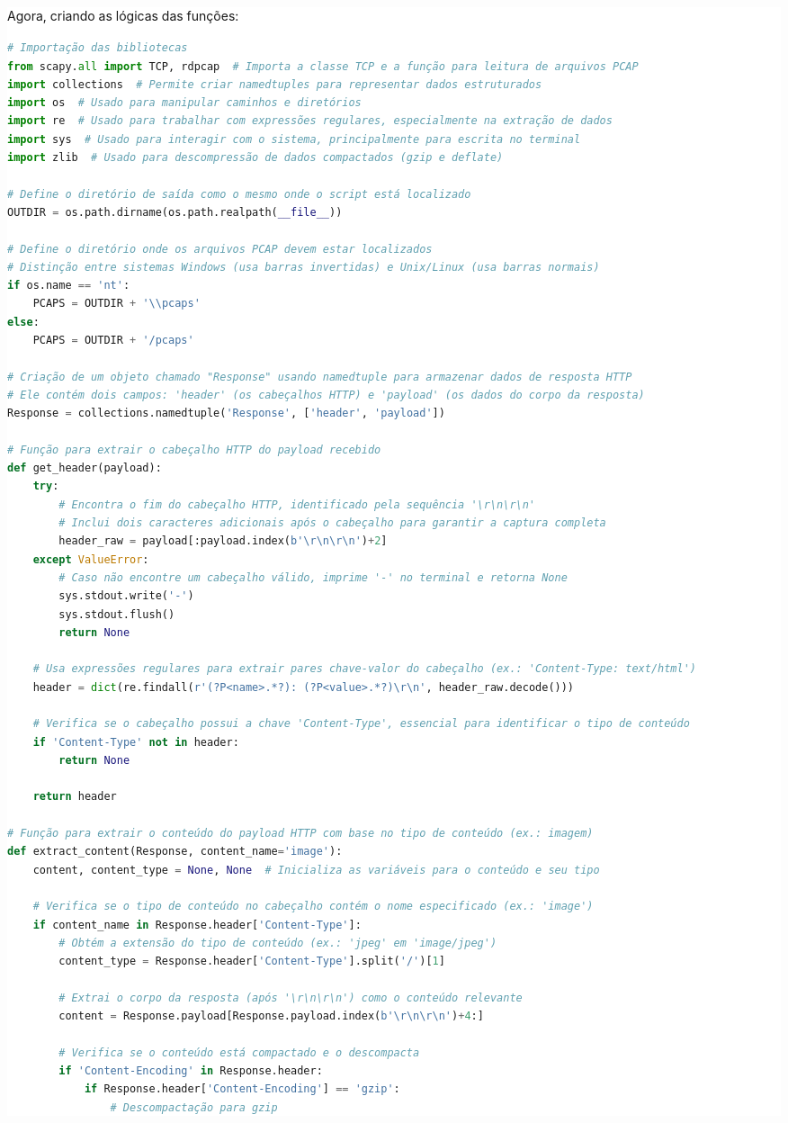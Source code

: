 Agora, criando as lógicas das funções:

```py
# Importação das bibliotecas
from scapy.all import TCP, rdpcap  # Importa a classe TCP e a função para leitura de arquivos PCAP
import collections  # Permite criar namedtuples para representar dados estruturados
import os  # Usado para manipular caminhos e diretórios
import re  # Usado para trabalhar com expressões regulares, especialmente na extração de dados
import sys  # Usado para interagir com o sistema, principalmente para escrita no terminal
import zlib  # Usado para descompressão de dados compactados (gzip e deflate)

# Define o diretório de saída como o mesmo onde o script está localizado
OUTDIR = os.path.dirname(os.path.realpath(__file__))

# Define o diretório onde os arquivos PCAP devem estar localizados
# Distinção entre sistemas Windows (usa barras invertidas) e Unix/Linux (usa barras normais)
if os.name == 'nt':
    PCAPS = OUTDIR + '\\pcaps'
else:
    PCAPS = OUTDIR + '/pcaps'

# Criação de um objeto chamado "Response" usando namedtuple para armazenar dados de resposta HTTP
# Ele contém dois campos: 'header' (os cabeçalhos HTTP) e 'payload' (os dados do corpo da resposta)
Response = collections.namedtuple('Response', ['header', 'payload'])

# Função para extrair o cabeçalho HTTP do payload recebido
def get_header(payload):
    try:
        # Encontra o fim do cabeçalho HTTP, identificado pela sequência '\r\n\r\n'
        # Inclui dois caracteres adicionais após o cabeçalho para garantir a captura completa
        header_raw = payload[:payload.index(b'\r\n\r\n')+2]
    except ValueError:
        # Caso não encontre um cabeçalho válido, imprime '-' no terminal e retorna None
        sys.stdout.write('-')
        sys.stdout.flush()
        return None
    
    # Usa expressões regulares para extrair pares chave-valor do cabeçalho (ex.: 'Content-Type: text/html')
    header = dict(re.findall(r'(?P<name>.*?): (?P<value>.*?)\r\n', header_raw.decode()))
    
    # Verifica se o cabeçalho possui a chave 'Content-Type', essencial para identificar o tipo de conteúdo
    if 'Content-Type' not in header:
        return None
    
    return header

# Função para extrair o conteúdo do payload HTTP com base no tipo de conteúdo (ex.: imagem)
def extract_content(Response, content_name='image'):
    content, content_type = None, None  # Inicializa as variáveis para o conteúdo e seu tipo
    
    # Verifica se o tipo de conteúdo no cabeçalho contém o nome especificado (ex.: 'image')
    if content_name in Response.header['Content-Type']:
        # Obtém a extensão do tipo de conteúdo (ex.: 'jpeg' em 'image/jpeg')
        content_type = Response.header['Content-Type'].split('/')[1]
        
        # Extrai o corpo da resposta (após '\r\n\r\n') como o conteúdo relevante
        content = Response.payload[Response.payload.index(b'\r\n\r\n')+4:]
        
        # Verifica se o conteúdo está compactado e o descompacta
        if 'Content-Encoding' in Response.header:
            if Response.header['Content-Encoding'] == 'gzip':
                # Descompactação para gzip
```